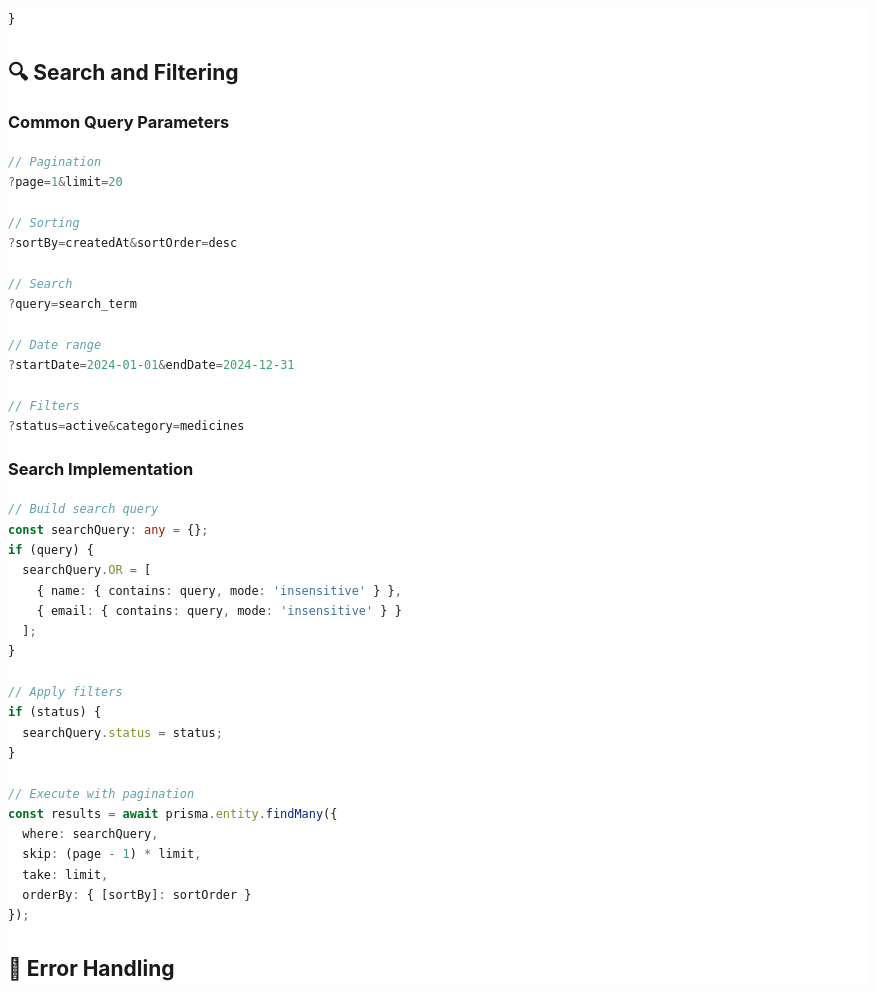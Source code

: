 ```typescript
}
```

## 🔍 Search and Filtering

### Common Query Parameters

```typescript
// Pagination
?page=1&limit=20

// Sorting
?sortBy=createdAt&sortOrder=desc

// Search
?query=search_term

// Date range
?startDate=2024-01-01&endDate=2024-12-31

// Filters
?status=active&category=medicines
```

### Search Implementation

```typescript
// Build search query
const searchQuery: any = {};
if (query) {
  searchQuery.OR = [
    { name: { contains: query, mode: 'insensitive' } },
    { email: { contains: query, mode: 'insensitive' } }
  ];
}

// Apply filters
if (status) {
  searchQuery.status = status;
}

// Execute with pagination
const results = await prisma.entity.findMany({
  where: searchQuery,
  skip: (page - 1) * limit,
  take: limit,
  orderBy: { [sortBy]: sortOrder }
});
```

## 🚨 Error Handling
